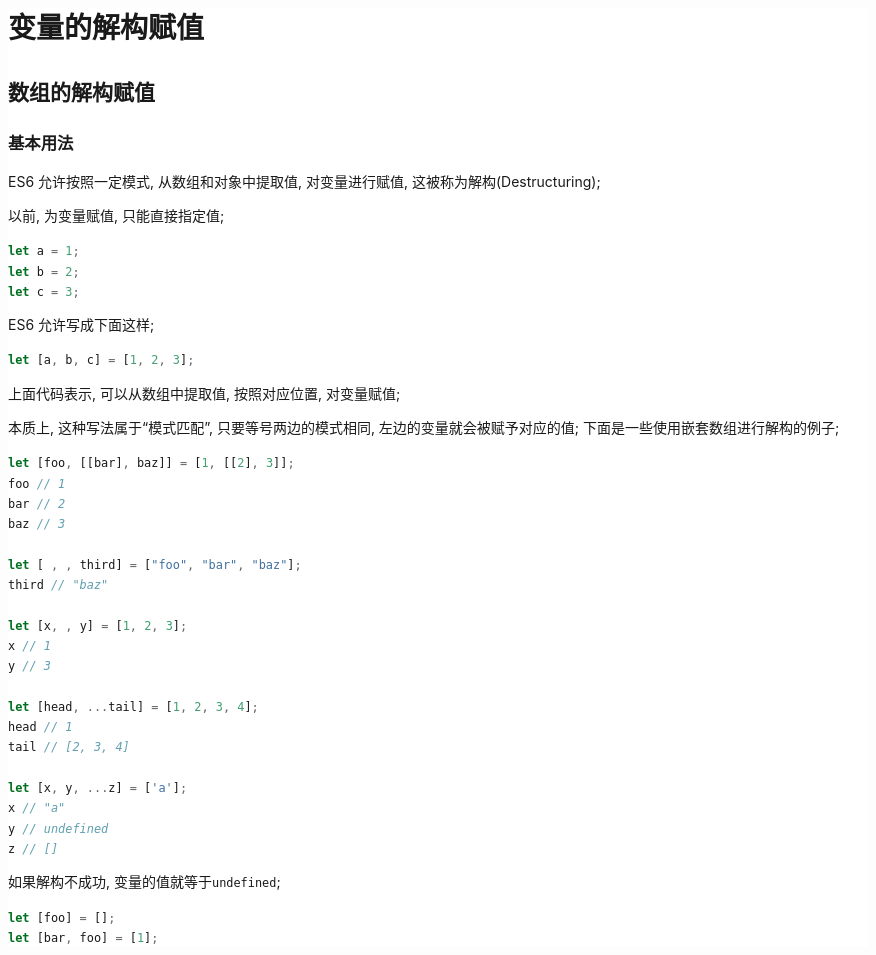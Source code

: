 # 变量的解构赋值

## 数组的解构赋值

### 基本用法

ES6 允许按照一定模式, 从数组和对象中提取值, 对变量进行赋值, 这被称为解构(Destructuring);

以前, 为变量赋值, 只能直接指定值;

```javascript
let a = 1;
let b = 2;
let c = 3;
```

ES6 允许写成下面这样;

```javascript
let [a, b, c] = [1, 2, 3];
```

上面代码表示, 可以从数组中提取值, 按照对应位置, 对变量赋值;

本质上, 这种写法属于“模式匹配”, 只要等号两边的模式相同, 左边的变量就会被赋予对应的值; 下面是一些使用嵌套数组进行解构的例子;

```javascript
let [foo, [[bar], baz]] = [1, [[2], 3]];
foo // 1
bar // 2
baz // 3

let [ , , third] = ["foo", "bar", "baz"];
third // "baz"

let [x, , y] = [1, 2, 3];
x // 1
y // 3

let [head, ...tail] = [1, 2, 3, 4];
head // 1
tail // [2, 3, 4]

let [x, y, ...z] = ['a'];
x // "a"
y // undefined
z // []
```

如果解构不成功, 变量的值就等于`undefined`;

```javascript
let [foo] = [];
let [bar, foo] = [1];
```
